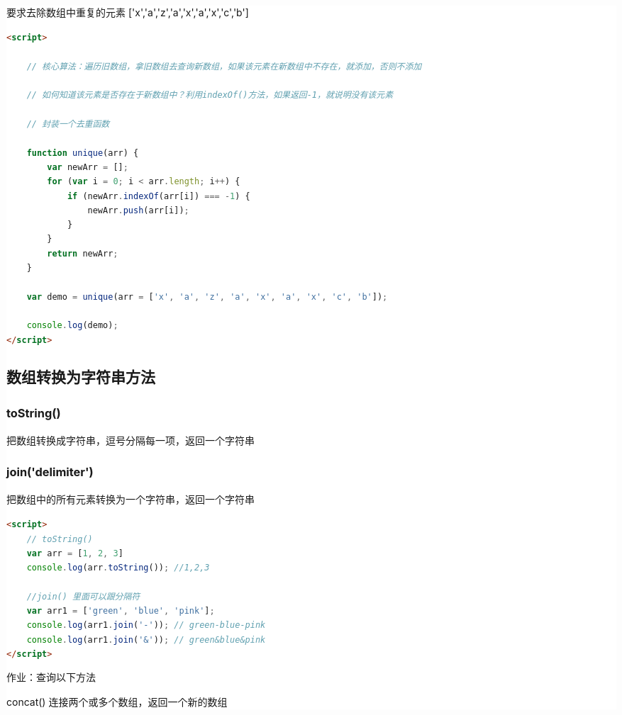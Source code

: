 要求去除数组中重复的元素 ['x','a','z','a','x','a','x','c','b']



```html
<script>

	// 核心算法：遍历旧数组，拿旧数组去查询新数组，如果该元素在新数组中不存在，就添加，否则不添加

	// 如何知道该元素是否存在于新数组中？利用indexOf()方法，如果返回-1，就说明没有该元素

	// 封装一个去重函数

	function unique(arr) {
		var newArr = [];
		for (var i = 0; i < arr.length; i++) {
			if (newArr.indexOf(arr[i]) === -1) {
				newArr.push(arr[i]);
			}
		}
		return newArr;
	}

	var demo = unique(arr = ['x', 'a', 'z', 'a', 'x', 'a', 'x', 'c', 'b']);

	console.log(demo);
</script>
```


## 数组转换为字符串方法

### toString() 
把数组转换成字符串，逗号分隔每一项，返回一个字符串

### join('delimiter') 
把数组中的所有元素转换为一个字符串，返回一个字符串

```html
<script>
	// toString()
	var arr = [1, 2, 3]
	console.log(arr.toString()); //1,2,3

	//join() 里面可以跟分隔符
	var arr1 = ['green', 'blue', 'pink'];
	console.log(arr1.join('-')); // green-blue-pink
	console.log(arr1.join('&')); // green&blue&pink
</script>
```

作业：查询以下方法

concat() 连接两个或多个数组，返回一个新的数组
